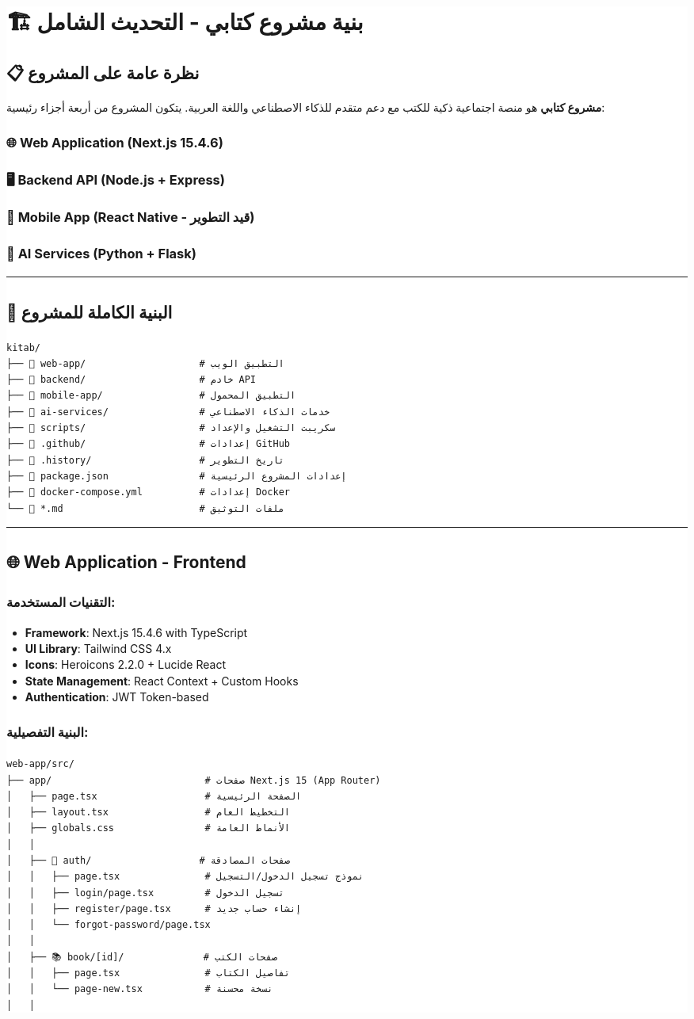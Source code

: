 # 🏗️ بنية مشروع كتابي - التحديث الشامل

## 📋 نظرة عامة على المشروع

**مشروع كتابي** هو منصة اجتماعية ذكية للكتب مع دعم متقدم للذكاء الاصطناعي واللغة العربية. يتكون المشروع من أربعة أجزاء رئيسية:

### 🌐 **Web Application** (Next.js 15.4.6)
### 🖥️ **Backend API** (Node.js + Express)
### 📱 **Mobile App** (React Native - قيد التطوير)
### 🤖 **AI Services** (Python + Flask)

---

## 📂 **البنية الكاملة للمشروع**

```
kitab/
├── 📁 web-app/                    # التطبيق الويب
├── 📁 backend/                    # خادم API
├── 📁 mobile-app/                 # التطبيق المحمول
├── 📁 ai-services/                # خدمات الذكاء الاصطناعي
├── 📁 scripts/                    # سكريبت التشغيل والإعداد
├── 📁 .github/                    # إعدادات GitHub
├── 📁 .history/                   # تاريخ التطوير
├── 📄 package.json                # إعدادات المشروع الرئيسية
├── 📄 docker-compose.yml          # إعدادات Docker
└── 📄 *.md                        # ملفات التوثيق
```

---

## 🌐 **Web Application - Frontend**

### **التقنيات المستخدمة:**
- **Framework**: Next.js 15.4.6 with TypeScript
- **UI Library**: Tailwind CSS 4.x
- **Icons**: Heroicons 2.2.0 + Lucide React
- **State Management**: React Context + Custom Hooks
- **Authentication**: JWT Token-based

### **البنية التفصيلية:**
```
web-app/src/
├── app/                           # صفحات Next.js 15 (App Router)
│   ├── page.tsx                   # الصفحة الرئيسية
│   ├── layout.tsx                 # التخطيط العام
│   ├── globals.css                # الأنماط العامة
│   │
│   ├── 🔐 auth/                   # صفحات المصادقة
│   │   ├── page.tsx               # نموذج تسجيل الدخول/التسجيل
│   │   ├── login/page.tsx         # تسجيل الدخول
│   │   ├── register/page.tsx      # إنشاء حساب جديد
│   │   └── forgot-password/page.tsx
│   │
│   ├── 📚 book/[id]/              # صفحات الكتب
│   │   ├── page.tsx               # تفاصيل الكتاب
│   │   └── page-new.tsx           # نسخة محسنة
│   │
```